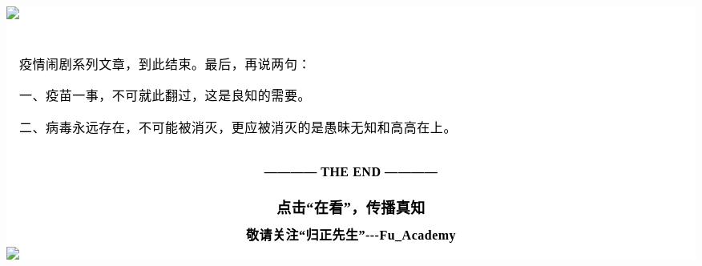 <img class="rich_pages wxw-img" data-galleryid="" data-imgfileid="100002394" data-ratio="0.9284940411700975" data-s="300,640" src="https://mmbiz.qpic.cn/sz_mmbiz_png/zjaJCl7DLpVGdwezVD7H7KOibIUYoo0yicpGkMS4vbz8ThLQibY1lKSfeHokTpYSJqJxNeWd7N41Yr2OB99caGeSQ/640?wx_fmt=png&amp;from=appmsg" data-type="png" data-w="923" style="width: 468px;height: auto !important;"  /></section><p style="text-align: justify;margin-left: 16px;margin-right: 16px;margin-top: 40px;"><span style="letter-spacing: 0.544px;text-align: left;text-wrap: wrap;color: rgb(0, 0, 0);font-family: 仿宋;font-size: 16px;">疫情闹剧系列文章，到此结束。最后，再说两句：</span></p><section style="text-align: justify;margin-top: 16px;margin-left: 16px;margin-right: 16px;"><span style="letter-spacing: 0.544px;text-align: left;text-wrap: wrap;color: rgb(0, 0, 0);font-family: 仿宋;font-size: 16px;">一、疫苗一事，不可就此翻过，这是良知的需要。</span></section><p style="text-align: justify;margin: 16px 16px 32px;"><span style="letter-spacing: 0.544px;text-align: left;text-wrap: wrap;color: rgb(0, 0, 0);font-family: 仿宋;font-size: 16px;">二、病毒永远存在，不可能被消灭，更应被消灭的是愚昧无知和高高在上。</span></p><section style="margin-top: 16px;margin-right: 8px;margin-left: 8px;outline: 0px;font-family: system-ui, -apple-system, BlinkMacSystemFont, &quot;Helvetica Neue&quot;, &quot;PingFang SC&quot;, &quot;Hiragino Sans GB&quot;, &quot;Microsoft YaHei UI&quot;, &quot;Microsoft YaHei&quot;, Arial, sans-serif;letter-spacing: 0.544px;text-wrap: wrap;background-color: rgb(255, 255, 255);clear: both;min-height: 1em;text-align: center;"><strong style="outline: 0px;"><span style="outline: 0px;color: rgb(0, 0, 0);font-family: 仿宋;font-size: 16px;">———— THE&nbsp;END ————</span></strong><span style="outline: 0px;font-family: mp-quote, -apple-system-font, BlinkMacSystemFont, &quot;Helvetica Neue&quot;, &quot;PingFang SC&quot;, &quot;Hiragino Sans GB&quot;, &quot;Microsoft YaHei UI&quot;, &quot;Microsoft YaHei&quot;, Arial, sans-serif;font-size: var(--articleFontsize);letter-spacing: 0.034em;text-align: justify;"></span></section>
					<section style="margin-top: 20px;margin-bottom: 5px;outline: 0px;max-width: 100%;font-family: -apple-system, BlinkMacSystemFont, &quot;Helvetica Neue&quot;, &quot;PingFang SC&quot;, &quot;Hiragino Sans GB&quot;, &quot;Microsoft YaHei UI&quot;, &quot;Microsoft YaHei&quot;, Arial, sans-serif;letter-spacing: 0.544px;white-space: normal;font-size: 16px;min-height: 1em;color: rgb(62, 62, 62);text-align: center;line-height: 1.75em;background-color: rgb(255, 255, 255);box-sizing: border-box !important;overflow-wrap: break-word !important;"><strong style="outline: 0px;max-width: 100%;box-sizing: border-box !important;overflow-wrap: break-word !important;"><span style="outline: 0px;max-width: 100%;font-size: 18px;color: rgb(0, 0, 0);font-family: 仿宋;letter-spacing: 0.5px;box-sizing: border-box !important;overflow-wrap: break-word !important;">点击“在看”，传播真知</span></strong></section><section style="margin-top: 5px;margin-bottom: 5px;outline: 0px;max-width: 100%;font-family: -apple-system, BlinkMacSystemFont, &quot;Helvetica Neue&quot;, &quot;PingFang SC&quot;, &quot;Hiragino Sans GB&quot;, &quot;Microsoft YaHei UI&quot;, &quot;Microsoft YaHei&quot;, Arial, sans-serif;letter-spacing: 0.544px;white-space: normal;font-size: 16px;min-height: 1em;color: rgb(62, 62, 62);text-align: center;line-height: 1.75em;background-color: rgb(255, 255, 255);box-sizing: border-box !important;overflow-wrap: break-word !important;"><strong style="outline: 0px;max-width: 100%;box-sizing: border-box !important;overflow-wrap: break-word !important;"><span style="outline: 0px;max-width: 100%;font-size: 18px;color: rgb(0, 0, 0);font-family: 仿宋;letter-spacing: 0.5px;box-sizing: border-box !important;overflow-wrap: break-word !important;"><strong style="outline: 0px;max-width: 100%;color: rgb(62, 62, 62);font-size: 16px;box-sizing: border-box !important;overflow-wrap: break-word !important;"><span style="outline: 0px;max-width: 100%;color: rgb(0, 0, 0);box-sizing: border-box !important;overflow-wrap: break-word !important;">敬请关注“归正先生”---Fu_Academy</span></strong></span></strong><img style="clear: both; display: block; margin:auto;" src="https://mmbiz.qpic.cn/mmbiz_png/zjaJCl7DLpVKRC65ufmbGmuW2lHdBt8icKFOokwHAzd5D6xDM99b8ia0dpnR1FQzd8V0tIIcy5FARc5VjdZVhmUA/640?wx_fmt=png" /></section>
                </div>
